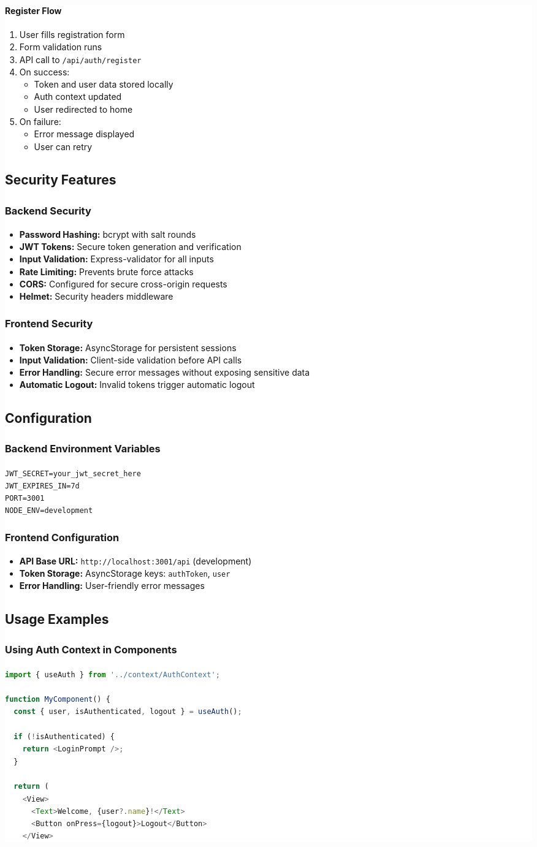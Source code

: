 #### Register Flow
1. User fills registration form
2. Form validation runs
3. API call to `/api/auth/register`
4. On success:
   - Token and user data stored locally
   - Auth context updated
   - User redirected to home
5. On failure:
   - Error message displayed
   - User can retry

## Security Features

### Backend Security
- **Password Hashing:** bcrypt with salt rounds
- **JWT Tokens:** Secure token generation and verification
- **Input Validation:** Express-validator for all inputs
- **Rate Limiting:** Prevents brute force attacks
- **CORS:** Configured for secure cross-origin requests
- **Helmet:** Security headers middleware

### Frontend Security
- **Token Storage:** AsyncStorage for persistent sessions
- **Input Validation:** Client-side validation before API calls
- **Error Handling:** Secure error messages without exposing sensitive data
- **Automatic Logout:** Invalid tokens trigger automatic logout

## Configuration

### Backend Environment Variables
```env
JWT_SECRET=your_jwt_secret_here
JWT_EXPIRES_IN=7d
PORT=3001
NODE_ENV=development
```

### Frontend Configuration
- **API Base URL:** `http://localhost:3001/api` (development)
- **Token Storage:** AsyncStorage keys: `authToken`, `user`
- **Error Handling:** User-friendly error messages

## Usage Examples

### Using Auth Context in Components
```typescript
import { useAuth } from '../context/AuthContext';

function MyComponent() {
  const { user, isAuthenticated, logout } = useAuth();
  
  if (!isAuthenticated) {
    return <LoginPrompt />;
  }
  
  return (
    <View>
      <Text>Welcome, {user?.name}!</Text>
      <Button onPress={logout}>Logout</Button>
    </View>
```